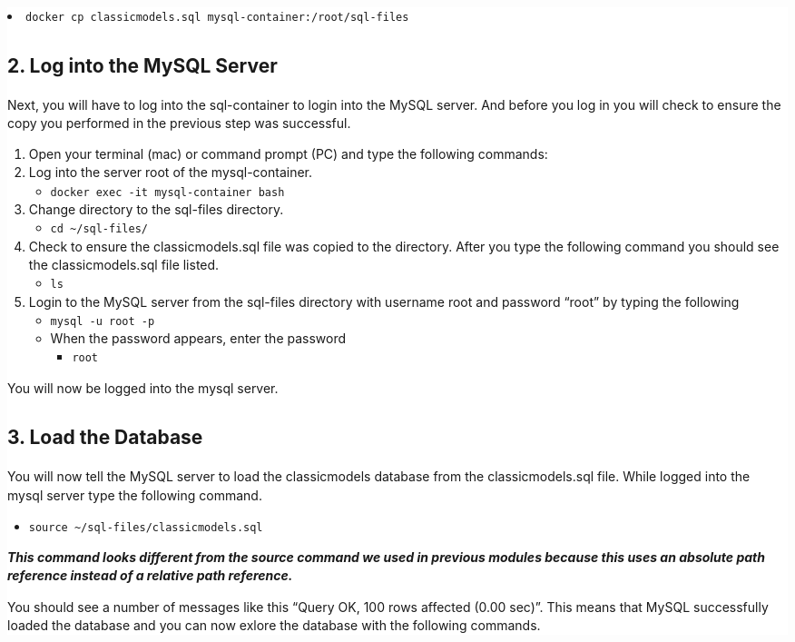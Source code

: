 <li class="has-line-data" data-line-start="29" data-line-end="31"><code>docker cp classicmodels.sql mysql-container:/root/sql-files</code></li>
</ul>
</li>
</ol>
<h2 class="code-line" data-line-start="31" data-line-end="32"><a id="2_Log_into_the_MySQL_Server_31"></a>2. Log into the MySQL Server</h2>
<p class="has-line-data" data-line-start="33" data-line-end="34">Next, you will have to log into the sql-container to login into the MySQL server. And before you log in you will check to ensure the copy you performed in the previous step was successful.</p>
<ol>
<li class="has-line-data" data-line-start="35" data-line-end="36">Open your terminal (mac) or command prompt (PC) and type the following commands:</li>
<li class="has-line-data" data-line-start="36" data-line-end="38">Log into the server root of the mysql-container.
<ul>
<li class="has-line-data" data-line-start="37" data-line-end="38"><code>docker exec -it mysql-container bash</code></li>
</ul>
</li>
<li class="has-line-data" data-line-start="38" data-line-end="40">Change directory to the sql-files directory.
<ul>
<li class="has-line-data" data-line-start="39" data-line-end="40"><code>cd ~/sql-files/</code></li>
</ul>
</li>
<li class="has-line-data" data-line-start="40" data-line-end="42">Check to ensure the classicmodels.sql file was copied to the directory. After you type the following command you should see the classicmodels.sql file listed.
<ul>
<li class="has-line-data" data-line-start="41" data-line-end="42"><code>ls</code></li>
</ul>
</li>
<li class="has-line-data" data-line-start="42" data-line-end="47">Login to the MySQL server from the sql-files directory with username root and password “root” by typing the following
<ul>
<li class="has-line-data" data-line-start="43" data-line-end="44"><code>mysql -u root -p</code></li>
<li class="has-line-data" data-line-start="44" data-line-end="47">When the password appears, enter the password
<ul>
<li class="has-line-data" data-line-start="45" data-line-end="47"><code>root</code></li>
</ul>
</li>
</ul>
</li>
</ol>
<p class="has-line-data" data-line-start="47" data-line-end="48">You will now be logged into the mysql server.</p>
<h2 class="code-line" data-line-start="49" data-line-end="50"><a id="3_Load_the_Database_49"></a>3. Load the Database</h2>
<p class="has-line-data" data-line-start="51" data-line-end="52">You will now tell the MySQL server to load the classicmodels database from the classicmodels.sql file. While logged into the mysql server type the following command.</p>
<ul>
<li class="has-line-data" data-line-start="53" data-line-end="55"><code>source ~/sql-files/classicmodels.sql</code></li>
</ul>
<p class="has-line-data" data-line-start="55" data-line-end="56"><strong><em>This command looks different from the source command we used in previous modules because this uses an absolute path reference instead of a relative path reference.</em></strong></p>
<p class="has-line-data" data-line-start="57" data-line-end="58">You should see a number of messages like this “Query OK, 100 rows affected (0.00 sec)”. This means that MySQL successfully loaded the database and you can now exlore the database with the following commands.</p>